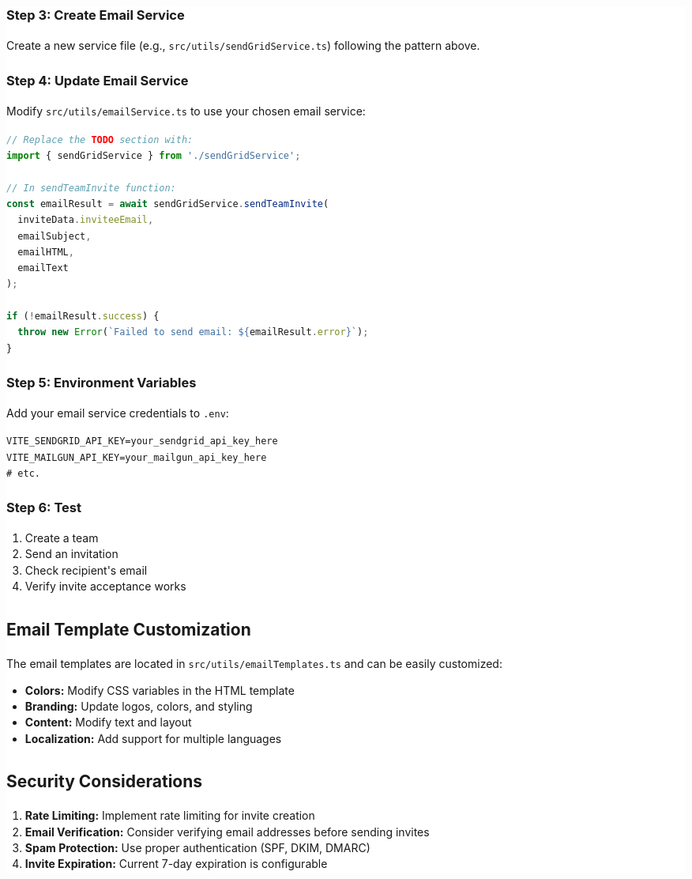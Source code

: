### Step 3: Create Email Service
Create a new service file (e.g., `src/utils/sendGridService.ts`) following the pattern above.

### Step 4: Update Email Service
Modify `src/utils/emailService.ts` to use your chosen email service:

```typescript
// Replace the TODO section with:
import { sendGridService } from './sendGridService';

// In sendTeamInvite function:
const emailResult = await sendGridService.sendTeamInvite(
  inviteData.inviteeEmail,
  emailSubject,
  emailHTML,
  emailText
);

if (!emailResult.success) {
  throw new Error(`Failed to send email: ${emailResult.error}`);
}
```

### Step 5: Environment Variables
Add your email service credentials to `.env`:

```env
VITE_SENDGRID_API_KEY=your_sendgrid_api_key_here
VITE_MAILGUN_API_KEY=your_mailgun_api_key_here
# etc.
```

### Step 6: Test
1. Create a team
2. Send an invitation
3. Check recipient's email
4. Verify invite acceptance works

## Email Template Customization

The email templates are located in `src/utils/emailTemplates.ts` and can be easily customized:

- **Colors:** Modify CSS variables in the HTML template
- **Branding:** Update logos, colors, and styling
- **Content:** Modify text and layout
- **Localization:** Add support for multiple languages

## Security Considerations

1. **Rate Limiting:** Implement rate limiting for invite creation
2. **Email Verification:** Consider verifying email addresses before sending invites
3. **Spam Protection:** Use proper authentication (SPF, DKIM, DMARC)
4. **Invite Expiration:** Current 7-day expiration is configurable

